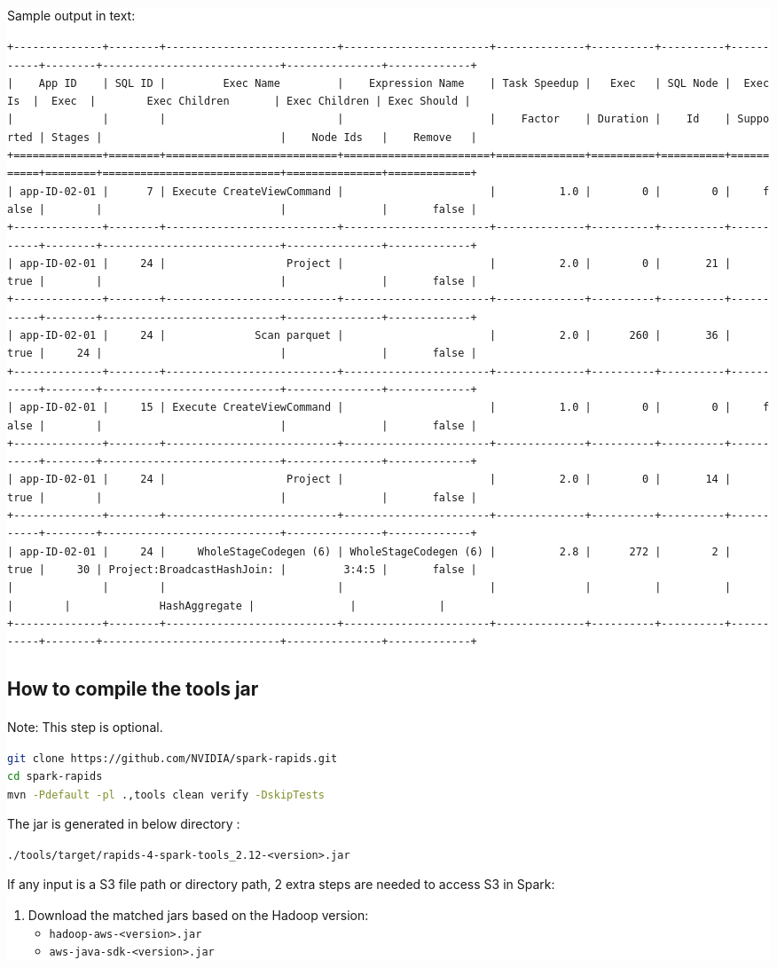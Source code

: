 Sample output in text:
```
+--------------+--------+---------------------------+-----------------------+--------------+----------+----------+-----------+--------+----------------------------+---------------+-------------+
|    App ID    | SQL ID |         Exec Name         |    Expression Name    | Task Speedup |   Exec   | SQL Node |  Exec Is  |  Exec  |        Exec Children       | Exec Children | Exec Should |
|              |        |                           |                       |    Factor    | Duration |    Id    | Supported | Stages |                            |    Node Ids   |    Remove   |
+==============+========+===========================+=======================+==============+==========+==========+===========+========+============================+===============+=============+
| app-ID-02-01 |      7 | Execute CreateViewCommand |                       |          1.0 |        0 |        0 |     false |        |                            |               |       false |
+--------------+--------+---------------------------+-----------------------+--------------+----------+----------+-----------+--------+----------------------------+---------------+-------------+
| app-ID-02-01 |     24 |                   Project |                       |          2.0 |        0 |       21 |      true |        |                            |               |       false |
+--------------+--------+---------------------------+-----------------------+--------------+----------+----------+-----------+--------+----------------------------+---------------+-------------+
| app-ID-02-01 |     24 |              Scan parquet |                       |          2.0 |      260 |       36 |      true |     24 |                            |               |       false |
+--------------+--------+---------------------------+-----------------------+--------------+----------+----------+-----------+--------+----------------------------+---------------+-------------+
| app-ID-02-01 |     15 | Execute CreateViewCommand |                       |          1.0 |        0 |        0 |     false |        |                            |               |       false |
+--------------+--------+---------------------------+-----------------------+--------------+----------+----------+-----------+--------+----------------------------+---------------+-------------+
| app-ID-02-01 |     24 |                   Project |                       |          2.0 |        0 |       14 |      true |        |                            |               |       false |
+--------------+--------+---------------------------+-----------------------+--------------+----------+----------+-----------+--------+----------------------------+---------------+-------------+
| app-ID-02-01 |     24 |     WholeStageCodegen (6) | WholeStageCodegen (6) |          2.8 |      272 |        2 |      true |     30 | Project:BroadcastHashJoin: |         3:4:5 |       false |
|              |        |                           |                       |              |          |          |           |        |              HashAggregate |               |             |
+--------------+--------+---------------------------+-----------------------+--------------+----------+----------+-----------+--------+----------------------------+---------------+-------------+
```

## How to compile the tools jar
Note: This step is optional.

```bash
git clone https://github.com/NVIDIA/spark-rapids.git
cd spark-rapids
mvn -Pdefault -pl .,tools clean verify -DskipTests
```

The jar is generated in below directory :

`./tools/target/rapids-4-spark-tools_2.12-<version>.jar`

If any input is a S3 file path or directory path, 2 extra steps are needed to access S3 in Spark:
1. Download the matched jars based on the Hadoop version:
   - `hadoop-aws-<version>.jar`
   - `aws-java-sdk-<version>.jar`
